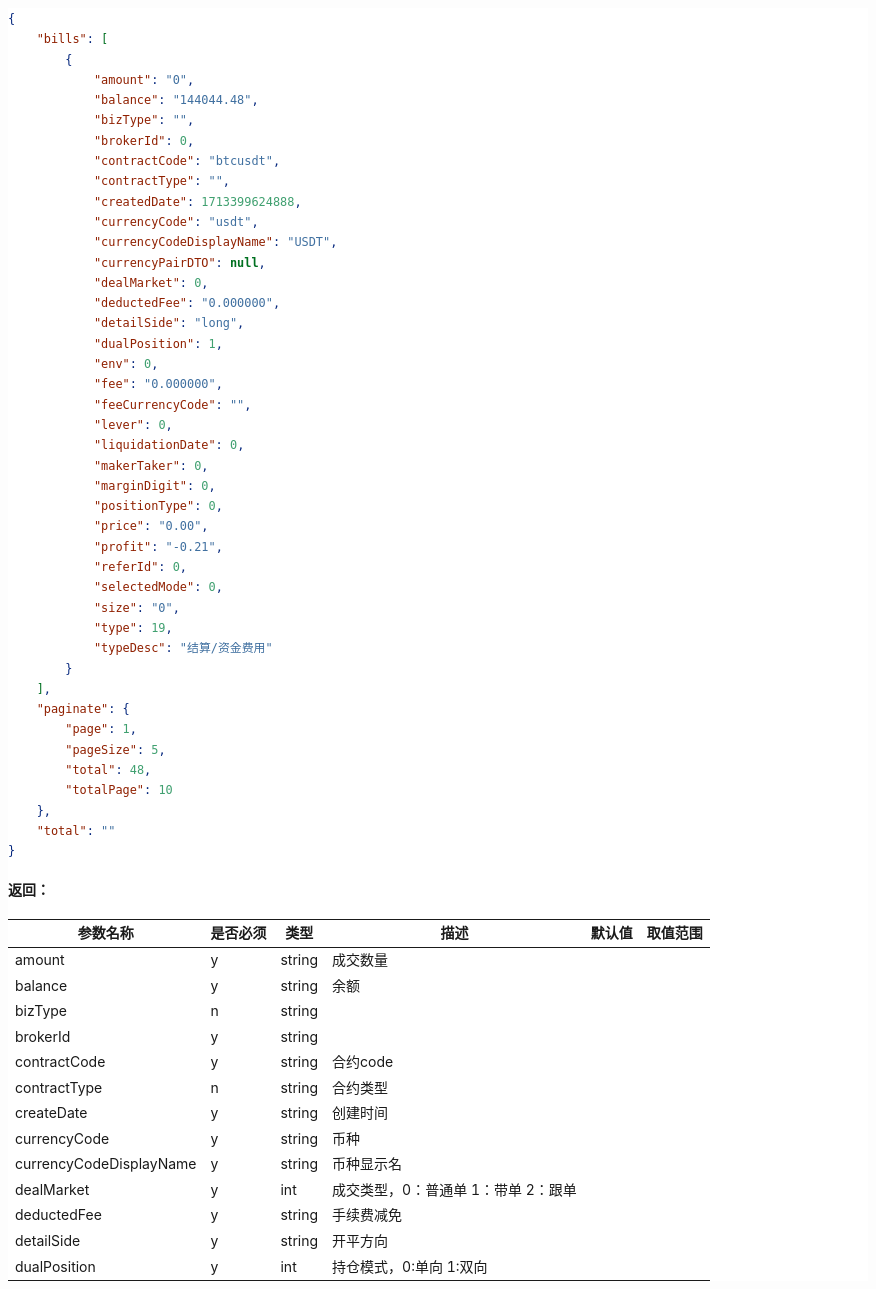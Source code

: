 

```json
{
    "bills": [
        {
            "amount": "0",
            "balance": "144044.48",
            "bizType": "",
            "brokerId": 0,
            "contractCode": "btcusdt",
            "contractType": "",
            "createdDate": 1713399624888,
            "currencyCode": "usdt",
            "currencyCodeDisplayName": "USDT",
            "currencyPairDTO": null,
            "dealMarket": 0,
            "deductedFee": "0.000000",
            "detailSide": "long",
            "dualPosition": 1,
            "env": 0,
            "fee": "0.000000",
            "feeCurrencyCode": "",
            "lever": 0,
            "liquidationDate": 0,
            "makerTaker": 0,
            "marginDigit": 0,
            "positionType": 0,
            "price": "0.00",
            "profit": "-0.21",
            "referId": 0,
            "selectedMode": 0,
            "size": "0",
            "type": 19,
            "typeDesc": "结算/资金费用"
        }
    ],
    "paginate": {
        "page": 1,
        "pageSize": 5,
        "total": 48,
        "totalPage": 10
    },
    "total": ""
}

```

#### 返回：

参数名称|是否必须|类型|描述|默认值|取值范围
------------- | ------------- |  ------------- | ------------- |  ------------- | -------------
amount|y|string|成交数量||
balance|y|string|余额||
bizType|n|string|||
brokerId|y|string|||
contractCode|y|string|合约code||
contractType|n|string|合约类型||
createDate|y|string|创建时间||
currencyCode|y|string|币种||
currencyCodeDisplayName|y|string|币种显示名||
dealMarket|y|int|成交类型，0：普通单 1：带单 2：跟单||
deductedFee|y|string|手续费减免||
detailSide|y|string|开平方向||
dualPosition|y|int|持仓模式，0:单向 1:双向||